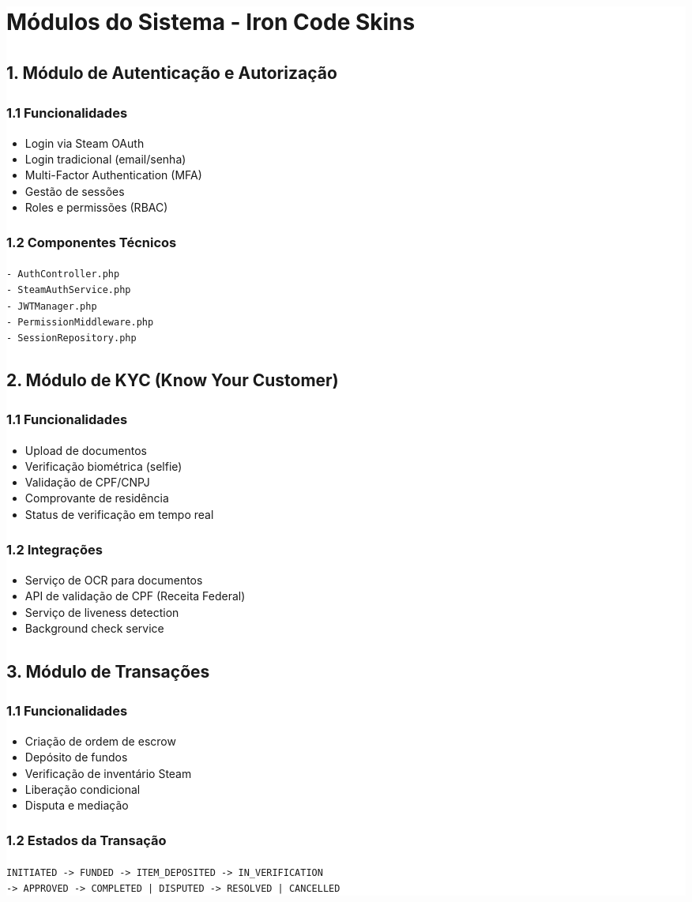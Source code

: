 # Módulos do Sistema - Iron Code Skins

## 1. Módulo de Autenticação e Autorização

### 1.1 Funcionalidades
- Login via Steam OAuth
- Login tradicional (email/senha)
- Multi-Factor Authentication (MFA)
- Gestão de sessões
- Roles e permissões (RBAC)

### 1.2 Componentes Técnicos
```
- AuthController.php
- SteamAuthService.php
- JWTManager.php
- PermissionMiddleware.php
- SessionRepository.php
```

## 2. Módulo de KYC (Know Your Customer)

### 1.1 Funcionalidades
- Upload de documentos
- Verificação biométrica (selfie)
- Validação de CPF/CNPJ
- Comprovante de residência
- Status de verificação em tempo real

### 1.2 Integrações
- Serviço de OCR para documentos
- API de validação de CPF (Receita Federal)
- Serviço de liveness detection
- Background check service

## 3. Módulo de Transações

### 1.1 Funcionalidades
- Criação de ordem de escrow
- Depósito de fundos
- Verificação de inventário Steam
- Liberação condicional
- Disputa e mediação

### 1.2 Estados da Transação
```
INITIATED -> FUNDED -> ITEM_DEPOSITED -> IN_VERIFICATION 
-> APPROVED -> COMPLETED | DISPUTED -> RESOLVED | CANCELLED
```
